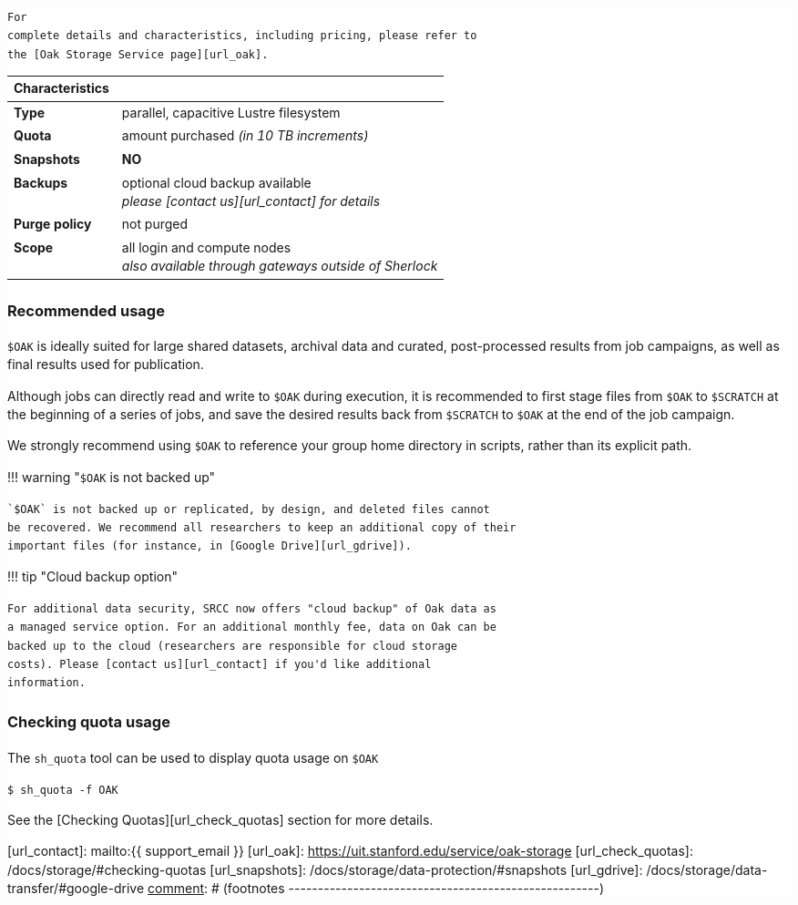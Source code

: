     For
    complete details and characteristics, including pricing, please refer to
    the [Oak Storage Service page][url_oak].


| Characteristics   |   |
| ----------------- | --- |
| **Type**          | parallel, capacitive Lustre filesystem |
| **Quota**         | amount purchased *(in 10 TB increments)* |
| **Snapshots**     | **NO** |
| **Backups**       | optional cloud backup available <br/>_please [contact us][url_contact] for details_ |
| **Purge policy**  | not purged |
| **Scope**         | all login and compute nodes <br/>_also available through gateways outside of Sherlock_ |


### Recommended usage

`$OAK` is ideally suited for large shared datasets, archival data and curated,
post-processed results   from job campaigns, as well as final results used for
publication.

Although jobs can directly read and write to `$OAK` during execution, it is
recommended to first stage files from `$OAK` to `$SCRATCH` at the beginning of
a series of jobs, and save the desired results back from `$SCRATCH` to `$OAK`
at the end of the job campaign.

We strongly recommend using `$OAK` to reference your group home directory in
scripts, rather than its explicit path.

!!! warning "`$OAK` is not backed up"

    `$OAK` is not backed up or replicated, by design, and deleted files cannot
    be recovered. We recommend all researchers to keep an additional copy of their
    important files (for instance, in [Google Drive][url_gdrive]).

!!! tip "Cloud backup option"

    For additional data security, SRCC now offers "cloud backup" of Oak data as
    a managed service option. For an additional monthly fee, data on Oak can be
    backed up to the cloud (researchers are responsible for cloud storage
    costs). Please [contact us][url_contact] if you'd like additional
    information.


### Checking quota usage

The `sh_quota` tool can be used to display quota usage on `$OAK`
```
$ sh_quota -f OAK
```
See the [Checking Quotas][url_check_quotas] section for more details.



[comment]: #  (link URLs -----------------------------------------------------)
[url_contact]:          mailto:{{ support_email }}
[url_oak]:              https://uit.stanford.edu/service/oak-storage
[url_check_quotas]:     /docs/storage/#checking-quotas
[url_snapshots]:        /docs/storage/data-protection/#snapshots
[url_gdrive]:           /docs/storage/data-transfer/#google-drive
[comment]: #  (footnotes -----------------------------------------------------)
[^metadata]: Metadata are data such as a file's size, name, path, owner,
[^inodes]: An inode (index node) is a data structure in a Unix-style file